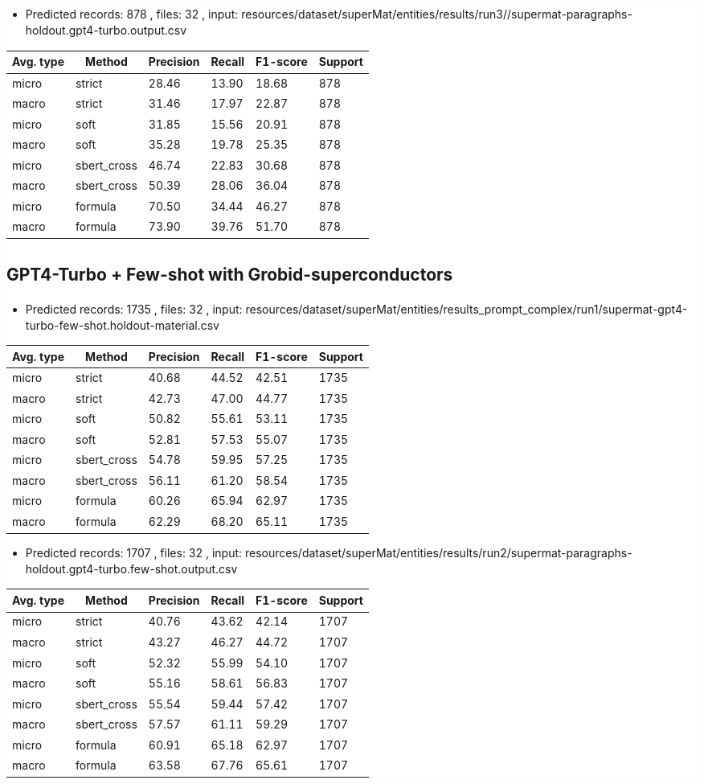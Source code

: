 - Predicted records: 878 , files: 32 , input: resources/dataset/superMat/entities/results/run3//supermat-paragraphs-holdout.gpt4-turbo.output.csv

| Avg. type | Method      | Precision | Recall | F1-score | Support |
|-----------|-------------|-----------|--------|----------|---------|
| micro     | strict      | 28.46     | 13.90  | 18.68    | 878     |
| macro     | strict      | 31.46     | 17.97  | 22.87    | 878     |
| micro     | soft        | 31.85     | 15.56  | 20.91    | 878     |
| macro     | soft        | 35.28     | 19.78  | 25.35    | 878     |
| micro     | sbert_cross | 46.74     | 22.83  | 30.68    | 878     |
| macro     | sbert_cross | 50.39     | 28.06  | 36.04    | 878     |
| micro     | formula     | 70.50     | 34.44  | 46.27    | 878     |
| macro     | formula     | 73.90     | 39.76  | 51.70    | 878     |

## GPT4-Turbo + Few-shot with Grobid-superconductors

- Predicted records: 1735 , files: 32 , input: resources/dataset/superMat/entities/results_prompt_complex/run1/supermat-gpt4-turbo-few-shot.holdout-material.csv

| Avg. type | Method      | Precision | Recall | F1-score | Support |
|-----------|-------------|-----------|--------|----------|---------|
| micro     | strict      | 40.68     | 44.52  | 42.51    | 1735    |
| macro     | strict      | 42.73     | 47.00  | 44.77    | 1735    |
| micro     | soft        | 50.82     | 55.61  | 53.11    | 1735    |
| macro     | soft        | 52.81     | 57.53  | 55.07    | 1735    |
| micro     | sbert_cross | 54.78     | 59.95  | 57.25    | 1735    |
| macro     | sbert_cross | 56.11     | 61.20  | 58.54    | 1735    |
| micro     | formula     | 60.26     | 65.94  | 62.97    | 1735    |
| macro     | formula     | 62.29     | 68.20  | 65.11    | 1735    |

- Predicted records: 1707 , files: 32 , input: resources/dataset/superMat/entities/results/run2/supermat-paragraphs-holdout.gpt4-turbo.few-shot.output.csv

| Avg. type | Method      | Precision | Recall | F1-score | Support |
|-----------|-------------|-----------|--------|----------|---------|
| micro     | strict      | 40.76     | 43.62  | 42.14    | 1707    |
| macro     | strict      | 43.27     | 46.27  | 44.72    | 1707    |
| micro     | soft        | 52.32     | 55.99  | 54.10    | 1707    |
| macro     | soft        | 55.16     | 58.61  | 56.83    | 1707    |
| micro     | sbert_cross | 55.54     | 59.44  | 57.42    | 1707    |
| macro     | sbert_cross | 57.57     | 61.11  | 59.29    | 1707    |
| micro     | formula     | 60.91     | 65.18  | 62.97    | 1707    |
| macro     | formula     | 63.58     | 67.76  | 65.61    | 1707    |
